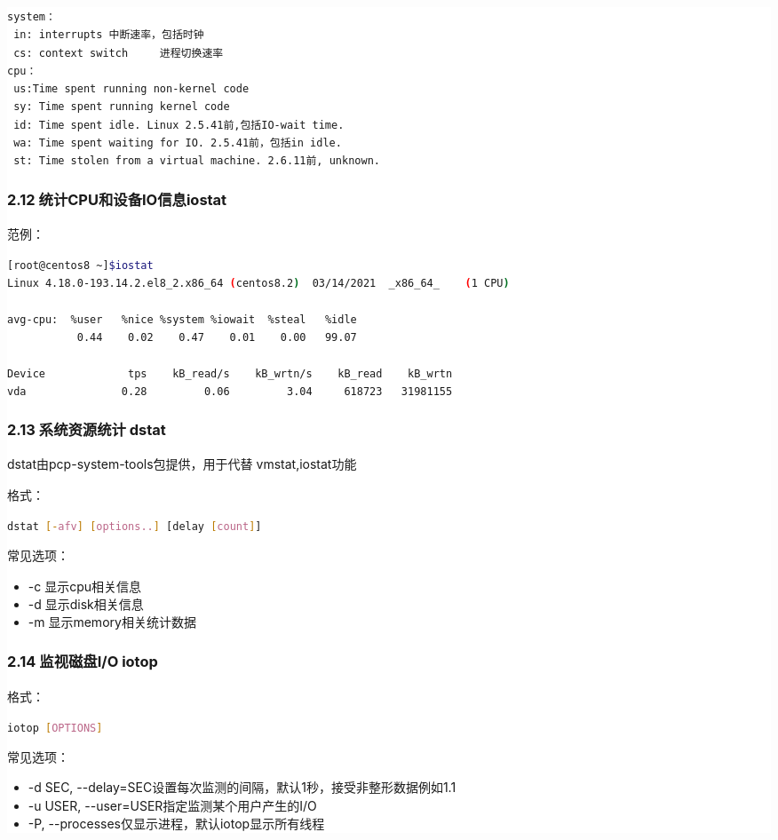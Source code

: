```bash
system：
 in: interrupts 中断速率，包括时钟
 cs: context switch     进程切换速率
cpu：
 us:Time spent running non-kernel code
 sy: Time spent running kernel code
 id: Time spent idle. Linux 2.5.41前,包括IO-wait time.
 wa: Time spent waiting for IO. 2.5.41前，包括in idle.
 st: Time stolen from a virtual machine. 2.6.11前, unknown.
```

### 2.12 统计CPU和设备IO信息iostat

范例：

```bash
[root@centos8 ~]$iostat
Linux 4.18.0-193.14.2.el8_2.x86_64 (centos8.2) 	03/14/2021 	_x86_64_	(1 CPU)

avg-cpu:  %user   %nice %system %iowait  %steal   %idle
           0.44    0.02    0.47    0.01    0.00   99.07

Device             tps    kB_read/s    kB_wrtn/s    kB_read    kB_wrtn
vda               0.28         0.06         3.04     618723   31981155
```

### 2.13 系统资源统计 dstat

dstat由pcp-system-tools包提供，用于代替 vmstat,iostat功能

格式：

```bash
dstat [-afv] [options..] [delay [count]]
```

常见选项：

- -c 显示cpu相关信息
- -d 显示disk相关信息
- -m 显示memory相关统计数据

### 2.14 监视磁盘I/O iotop

格式：

```bash
iotop [OPTIONS]
```

常见选项：

- -d SEC, --delay=SEC设置每次监测的间隔，默认1秒，接受非整形数据例如1.1
- -u USER, --user=USER指定监测某个用户产生的I/O
- -P, --processes仅显示进程，默认iotop显示所有线程

